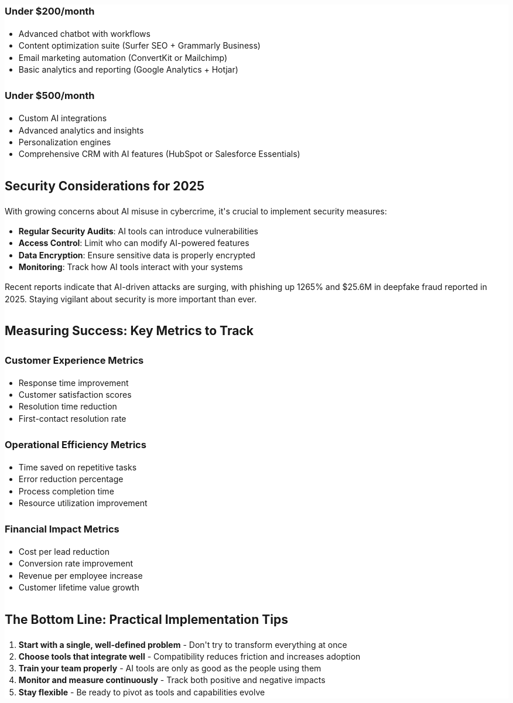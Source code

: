 ### Under $200/month
- Advanced chatbot with workflows
- Content optimization suite (Surfer SEO + Grammarly Business)
- Email marketing automation (ConvertKit or Mailchimp)
- Basic analytics and reporting (Google Analytics + Hotjar)

### Under $500/month
- Custom AI integrations
- Advanced analytics and insights
- Personalization engines
- Comprehensive CRM with AI features (HubSpot or Salesforce Essentials)

## Security Considerations for 2025

With growing concerns about AI misuse in cybercrime, it's crucial to implement security measures:

- **Regular Security Audits**: AI tools can introduce vulnerabilities
- **Access Control**: Limit who can modify AI-powered features
- **Data Encryption**: Ensure sensitive data is properly encrypted
- **Monitoring**: Track how AI tools interact with your systems

Recent reports indicate that AI-driven attacks are surging, with phishing up 1265% and $25.6M in deepfake fraud reported in 2025. Staying vigilant about security is more important than ever.

## Measuring Success: Key Metrics to Track

### Customer Experience Metrics
- Response time improvement
- Customer satisfaction scores
- Resolution time reduction
- First-contact resolution rate

### Operational Efficiency Metrics
- Time saved on repetitive tasks
- Error reduction percentage
- Process completion time
- Resource utilization improvement

### Financial Impact Metrics
- Cost per lead reduction
- Conversion rate improvement
- Revenue per employee increase
- Customer lifetime value growth

## The Bottom Line: Practical Implementation Tips

1. **Start with a single, well-defined problem** - Don't try to transform everything at once
2. **Choose tools that integrate well** - Compatibility reduces friction and increases adoption
3. **Train your team properly** - AI tools are only as good as the people using them
4. **Monitor and measure continuously** - Track both positive and negative impacts
5. **Stay flexible** - Be ready to pivot as tools and capabilities evolve
